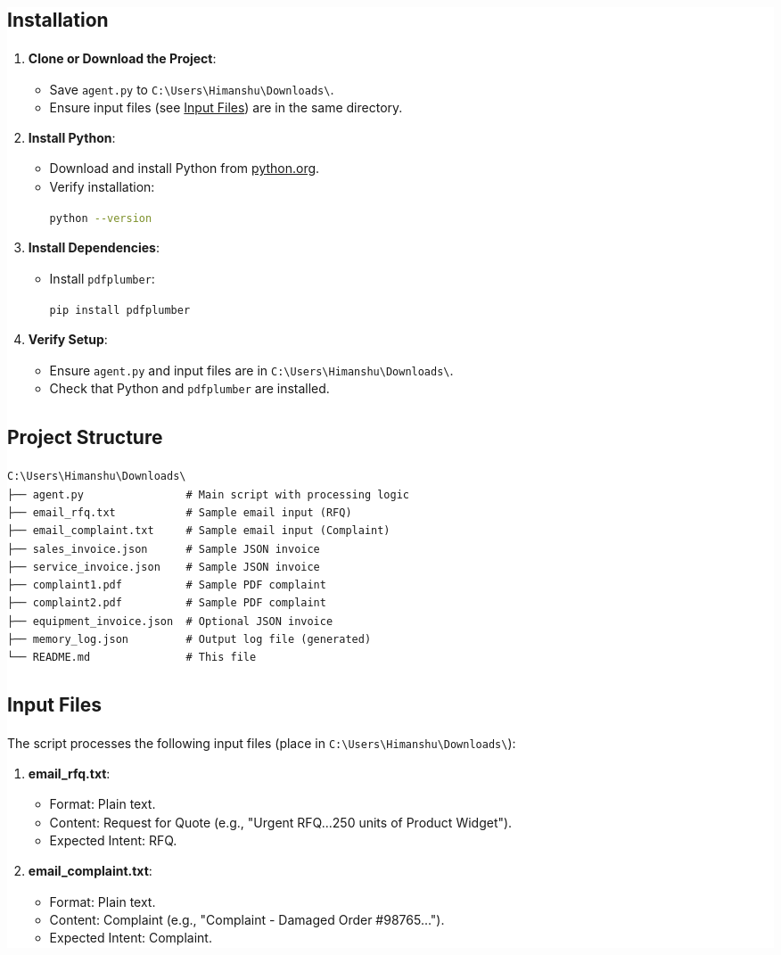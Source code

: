 ## Installation

1. **Clone or Download the Project**:
   - Save `agent.py` to `C:\Users\Himanshu\Downloads\`.
   - Ensure input files (see [Input Files](#input-files)) are in the same directory.

2. **Install Python**:
   - Download and install Python from [python.org](https://www.python.org/downloads/).
   - Verify installation:
     ```bash
     python --version
     ```

3. **Install Dependencies**:
   - Install `pdfplumber`:
     ```bash
     pip install pdfplumber
     ```

4. **Verify Setup**:
   - Ensure `agent.py` and input files are in `C:\Users\Himanshu\Downloads\`.
   - Check that Python and `pdfplumber` are installed.

## Project Structure

```
C:\Users\Himanshu\Downloads\
├── agent.py                # Main script with processing logic
├── email_rfq.txt           # Sample email input (RFQ)
├── email_complaint.txt     # Sample email input (Complaint)
├── sales_invoice.json      # Sample JSON invoice
├── service_invoice.json    # Sample JSON invoice
├── complaint1.pdf          # Sample PDF complaint
├── complaint2.pdf          # Sample PDF complaint
├── equipment_invoice.json  # Optional JSON invoice
├── memory_log.json         # Output log file (generated)
└── README.md               # This file
```

## Input Files

The script processes the following input files (place in `C:\Users\Himanshu\Downloads\`):

1. **email_rfq.txt**:
   - Format: Plain text.
   - Content: Request for Quote (e.g., "Urgent RFQ...250 units of Product Widget").
   - Expected Intent: RFQ.

2. **email_complaint.txt**:
   - Format: Plain text.
   - Content: Complaint (e.g., "Complaint - Damaged Order #98765...").
   - Expected Intent: Complaint.
